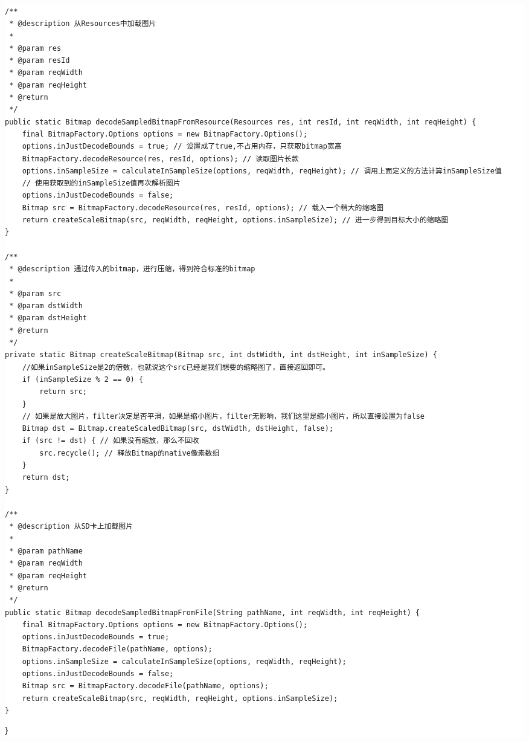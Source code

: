     /**
     * @description 从Resources中加载图片
     *
     * @param res
     * @param resId
     * @param reqWidth
     * @param reqHeight
     * @return
     */
    public static Bitmap decodeSampledBitmapFromResource(Resources res, int resId, int reqWidth, int reqHeight) {
        final BitmapFactory.Options options = new BitmapFactory.Options();
        options.inJustDecodeBounds = true; // 设置成了true,不占用内存，只获取bitmap宽高
        BitmapFactory.decodeResource(res, resId, options); // 读取图片长款
        options.inSampleSize = calculateInSampleSize(options, reqWidth, reqHeight); // 调用上面定义的方法计算inSampleSize值
        // 使用获取到的inSampleSize值再次解析图片
        options.inJustDecodeBounds = false;
        Bitmap src = BitmapFactory.decodeResource(res, resId, options); // 载入一个稍大的缩略图
        return createScaleBitmap(src, reqWidth, reqHeight, options.inSampleSize); // 进一步得到目标大小的缩略图
    }

    /**
     * @description 通过传入的bitmap，进行压缩，得到符合标准的bitmap
     *
     * @param src
     * @param dstWidth
     * @param dstHeight
     * @return
     */
    private static Bitmap createScaleBitmap(Bitmap src, int dstWidth, int dstHeight, int inSampleSize) {
        //如果inSampleSize是2的倍数，也就说这个src已经是我们想要的缩略图了，直接返回即可。
        if (inSampleSize % 2 == 0) {
            return src;
        }
        // 如果是放大图片，filter决定是否平滑，如果是缩小图片，filter无影响，我们这里是缩小图片，所以直接设置为false
        Bitmap dst = Bitmap.createScaledBitmap(src, dstWidth, dstHeight, false);
        if (src != dst) { // 如果没有缩放，那么不回收
            src.recycle(); // 释放Bitmap的native像素数组
        }
        return dst;
    }

    /**
     * @description 从SD卡上加载图片
     *
     * @param pathName
     * @param reqWidth
     * @param reqHeight
     * @return
     */
    public static Bitmap decodeSampledBitmapFromFile(String pathName, int reqWidth, int reqHeight) {
        final BitmapFactory.Options options = new BitmapFactory.Options();
        options.inJustDecodeBounds = true;
        BitmapFactory.decodeFile(pathName, options);
        options.inSampleSize = calculateInSampleSize(options, reqWidth, reqHeight);
        options.inJustDecodeBounds = false;
        Bitmap src = BitmapFactory.decodeFile(pathName, options);
        return createScaleBitmap(src, reqWidth, reqHeight, options.inSampleSize);
    }
}

